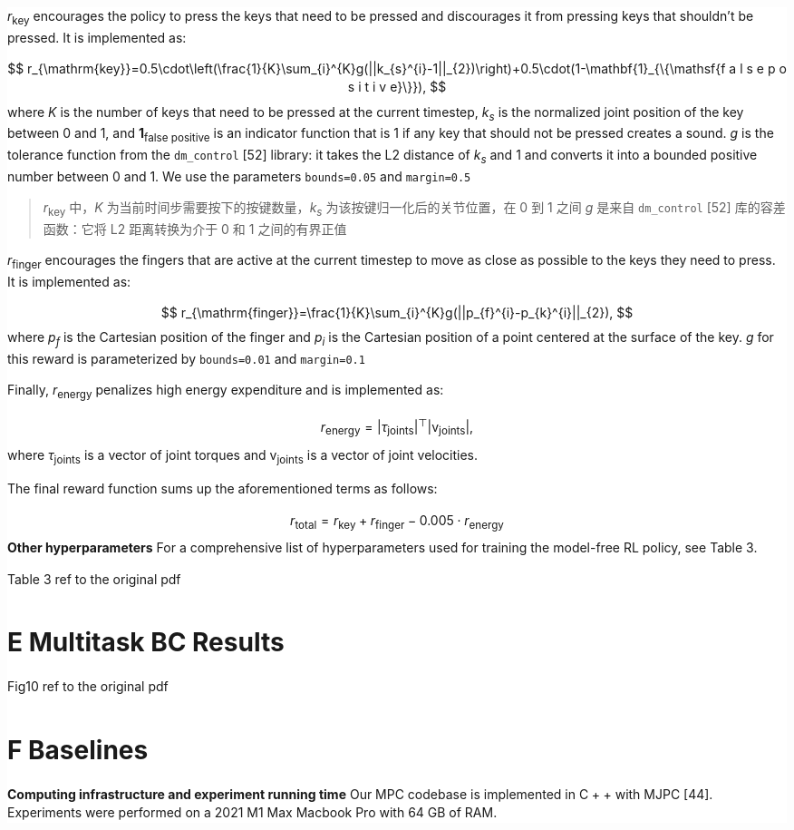 $r_{\mathrm{key}}$ encourages the policy to press the keys that need to be pressed and discourages it from pressing keys that shouldn’t be pressed. It is implemented as: 

$$
r_{\mathrm{key}}=0.5\cdot\left(\frac{1}{K}\sum_{i}^{K}g(||k_{s}^{i}-1||_{2})\right)+0.5\cdot(1-\mathbf{1}_{\{\mathsf{f a l s e p o s i t i v e}\}}),
$$ 
where $K$ is the number of keys that need to be pressed at the current timestep, $k_{s}$ is the normalized joint position of the key between 0 and 1, and $\mathbf 1_{\text{false positive}}$ is an indicator function that is 1 if any key that should not be pressed creates a sound.  $g$ is the tolerance function from the `dm_control` [52] library: it takes the L2 distance of $k_{s}$ and 1 and converts it into a bounded positive number between 0 and 1. We use the parameters `bounds=0.05` and `margin=0.5`

>  $r_{\text{key}}$ 中，$K$ 为当前时间步需要按下的按键数量，$k_s$ 为该按键归一化后的关节位置，在 0 到 1 之间
>  $g$ 是来自 `dm_control` [52] 库的容差函数：它将 L2 距离转换为介于 0 和 1 之间的有界正值

$r_{\mathrm{finger}}$ encourages the fingers that are active at the current timestep to move as close as possible to the keys they need to press. It is implemented as: 

$$
r_{\mathrm{finger}}=\frac{1}{K}\sum_{i}^{K}g(||p_{f}^{i}-p_{k}^{i}||_{2}),
$$ 
where $p_{f}$ is the Cartesian position of the finger and $p_{i}$ is the Cartesian position of a point centered at the surface of the key. $g$ for this reward is parameterized by `bounds=0.01` and ` margin=0.1 `

Finally, $r_{\text{energy}}$ penalizes high energy expenditure and is implemented as: 

$$
r_{\mathrm{energy}}=|\tau_{\mathrm{joints}}|^{\top}|\mathsf{v}_{\mathrm{joints}}|,
$$ 
where $\tau_{\mathrm{joints}}$ is a vector of joint torques and $\mathsf{v}_{\mathrm{joints}}$ is a vector of joint velocities. 

The final reward function sums up the aforementioned terms as follows: 

$$
r_{\mathrm{total}}=r_{\mathrm{key}}+r_{\mathrm{finger}}-0.005\cdot r_{\mathrm{energy}}
$$ 
**Other hyperparameters** 
For a comprehensive list of hyperparameters used for training the model-free RL policy, see Table 3. 

Table 3 ref to the original pdf

# E Multitask BC Results 
Fig10 ref to the original pdf

# F Baselines 
**Computing infrastructure and experiment running time** 
Our MPC codebase is implemented in $\mathrm{C}{+}{+}$ with MJPC [44]. Experiments were performed on a 2021 M1 Max Macbook Pro with 64 GB of RAM. 
